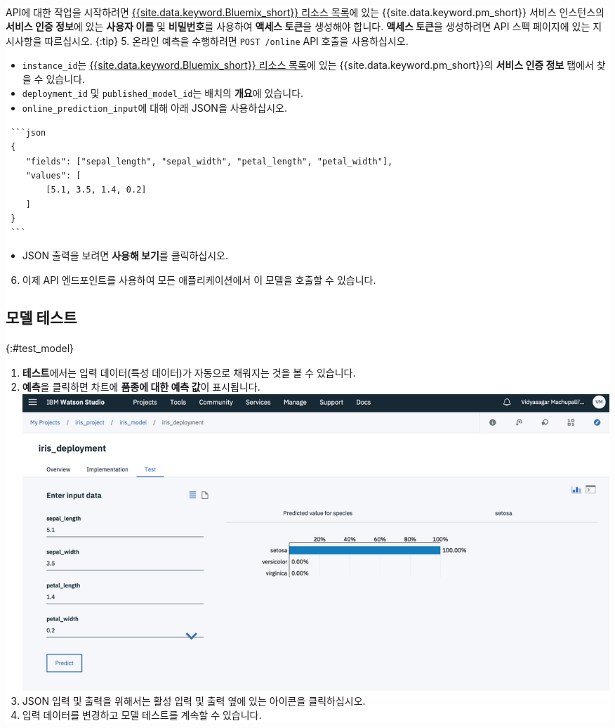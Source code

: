    API에 대한 작업을 시작하려면 [{{site.data.keyword.Bluemix_short}} 리소스 목록](https://{DomainName}/resources/)에 있는 {{site.data.keyword.pm_short}} 서비스 인스턴스의 **서비스 인증 정보**에 있는 **사용자 이름** 및 **비밀번호**를 사용하여 **액세스 토큰**을 생성해야 합니다. **액세스 토큰**을 생성하려면 API 스펙 페이지에 있는 지시사항을 따르십시오.
   {:tip}
5. 온라인 예측을 수행하려면 `POST /online` API 호출을 사용하십시오. 
   * `instance_id`는 [{{site.data.keyword.Bluemix_short}} 리소스 목록](https://{DomainName}/resources/)에 있는 {{site.data.keyword.pm_short}}의 **서비스 인증 정보** 탭에서 찾을 수 있습니다. 
   * `deployment_id` 및 `published_model_id`는 배치의 **개요**에 있습니다. 
   *  `online_prediction_input`에 대해 아래 JSON을 사용하십시오. 

     ```json
     {
     	"fields": ["sepal_length", "sepal_width", "petal_length", "petal_width"],
     	"values": [
     		[5.1, 3.5, 1.4, 0.2]
     	]
     }
     ```
   * JSON 출력을 보려면 **사용해 보기**를 클릭하십시오. 

6. 이제 API 엔드포인트를 사용하여 모든 애플리케이션에서 이 모델을 호출할 수 있습니다. 

## 모델 테스트

{:#test_model}

1. **테스트**에서는 입력 데이터(특성 데이터)가 자동으로 채워지는 것을 볼 수 있습니다. 
2. **예측**을 클릭하면 차트에 **품종에 대한 예측 값**이 표시됩니다.
   ![](images/solution22-build-machine-learning-model/model_predict_test.png)
3. JSON 입력 및 출력을 위해서는 활성 입력 및 출력 옆에 있는 아이콘을 클릭하십시오. 
4. 입력 데이터를 변경하고 모델 테스트를 계속할 수 있습니다. 
